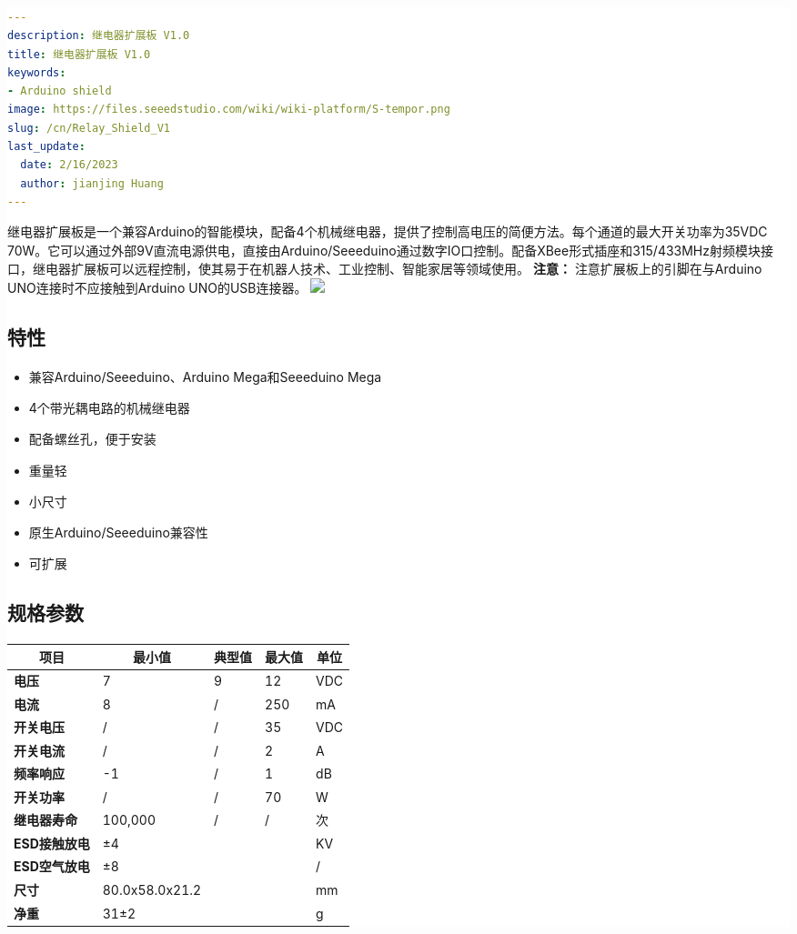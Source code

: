 ```yaml
---
description: 继电器扩展板 V1.0
title: 继电器扩展板 V1.0
keywords:
- Arduino shield
image: https://files.seeedstudio.com/wiki/wiki-platform/S-tempor.png
slug: /cn/Relay_Shield_V1
last_update:
  date: 2/16/2023
  author: jianjing Huang
---
```



继电器扩展板是一个兼容Arduino的智能模块，配备4个机械继电器，提供了控制高电压的简便方法。每个通道的最大开关功率为35VDC 70W。它可以通过外部9V直流电源供电，直接由Arduino/Seeeduino通过数字IO口控制。配备XBee形式插座和315/433MHz射频模块接口，继电器扩展板可以远程控制，使其易于在机器人技术、工业控制、智能家居等领域使用。
**注意：** 注意扩展板上的引脚在与Arduino UNO连接时不应接触到Arduino UNO的USB连接器。
![](https://files.seeedstudio.com/wiki/Relay-Shield_V1.0/img/RelayShield.jpg)

## 特性 ##

- 兼容Arduino/Seeeduino、Arduino Mega和Seeeduino Mega

- 4个带光耦电路的机械继电器

- 配备螺丝孔，便于安装

- 重量轻

- 小尺寸

- 原生Arduino/Seeeduino兼容性

- 可扩展

## 规格参数 ##

|  项目|最小值|典型值|最大值|单位   |
|---|---|---|---|---|
|  **电压**|7|9|12|VDC     |
|  **电流**|8|/|250|mA    |
|   **开关电压**|/|/|35|VDC   |
| **开关电流**|/|/|2|A  |  
|   **频率响应**|-1|/|1|dB |  
|  **开关功率**|/|/|70|W |
|  **继电器寿命**|100,000|/|/|次  |
| **ESD接触放电**| ±4|||KV|
|**ESD空气放电**|±8  |  ||/|
|   **尺寸** |   80.0x58.0x21.2 |   |   | mm  |
|   **净重** |  31±2 |   |   |  g |
